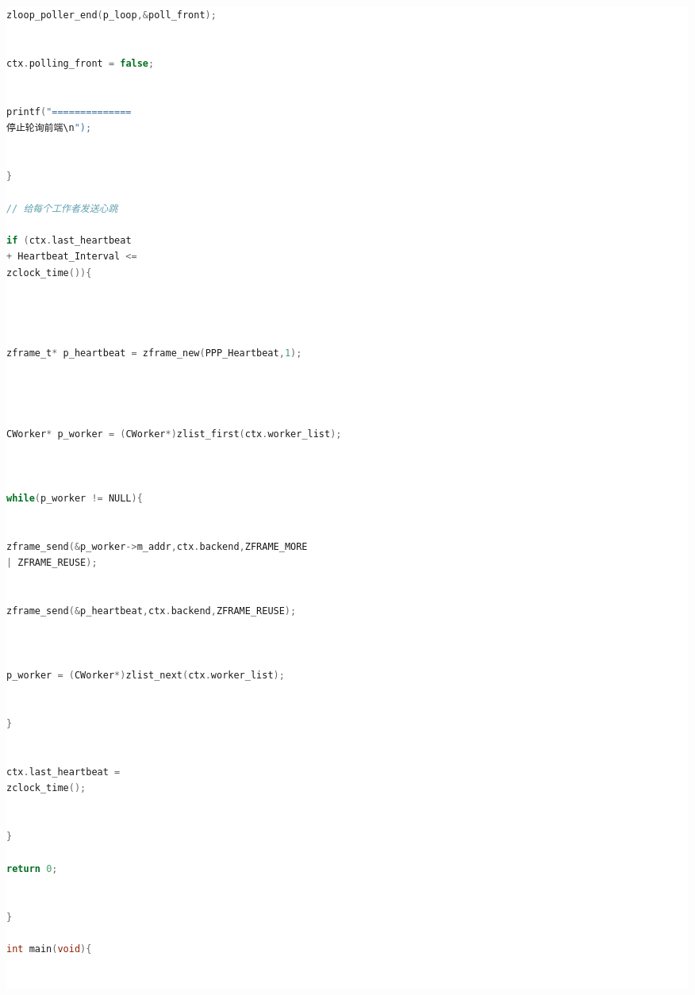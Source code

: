 ```c
zloop_poller_end(p_loop,&poll_front);


ctx.polling_front = false;


printf("==============
停止轮询前端\n");


}

// 给每个工作者发送心跳

if (ctx.last_heartbeat
+ Heartbeat_Interval <=
zclock_time()){




zframe_t* p_heartbeat = zframe_new(PPP_Heartbeat,1);




CWorker* p_worker = (CWorker*)zlist_first(ctx.worker_list);



while(p_worker != NULL){


zframe_send(&p_worker->m_addr,ctx.backend,ZFRAME_MORE
| ZFRAME_REUSE);


zframe_send(&p_heartbeat,ctx.backend,ZFRAME_REUSE);



p_worker = (CWorker*)zlist_next(ctx.worker_list);


}


ctx.last_heartbeat =
zclock_time();


}

return 0;


}

int main(void){




```
